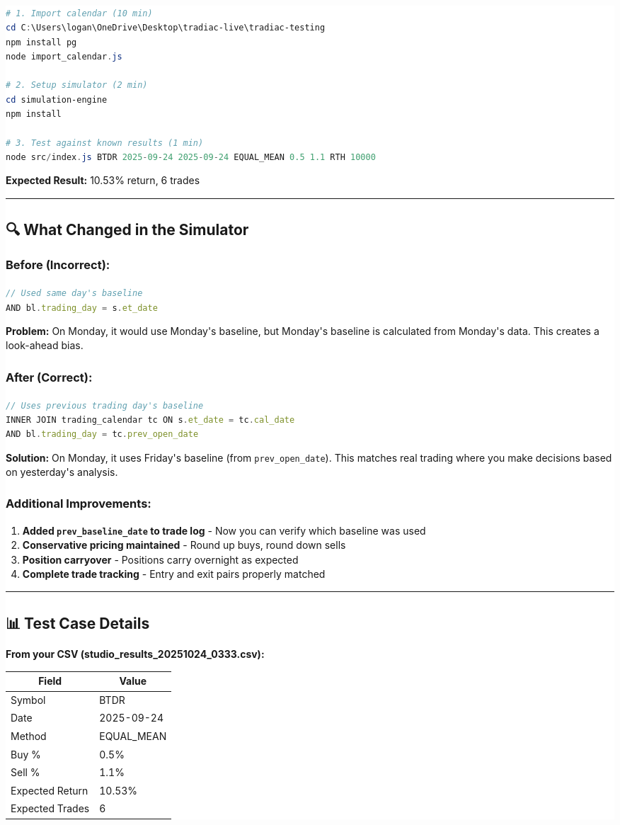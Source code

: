 ```powershell
# 1. Import calendar (10 min)
cd C:\Users\logan\OneDrive\Desktop\tradiac-live\tradiac-testing
npm install pg
node import_calendar.js

# 2. Setup simulator (2 min)
cd simulation-engine
npm install

# 3. Test against known results (1 min)
node src/index.js BTDR 2025-09-24 2025-09-24 EQUAL_MEAN 0.5 1.1 RTH 10000
```

**Expected Result:** 10.53% return, 6 trades

---

## 🔍 What Changed in the Simulator

### Before (Incorrect):
```javascript
// Used same day's baseline
AND bl.trading_day = s.et_date
```

**Problem:** On Monday, it would use Monday's baseline, but Monday's baseline is calculated from Monday's data. This creates a look-ahead bias.

### After (Correct):
```javascript
// Uses previous trading day's baseline
INNER JOIN trading_calendar tc ON s.et_date = tc.cal_date
AND bl.trading_day = tc.prev_open_date
```

**Solution:** On Monday, it uses Friday's baseline (from `prev_open_date`). This matches real trading where you make decisions based on yesterday's analysis.

### Additional Improvements:
1. **Added `prev_baseline_date` to trade log** - Now you can verify which baseline was used
2. **Conservative pricing maintained** - Round up buys, round down sells
3. **Position carryover** - Positions carry overnight as expected
4. **Complete trade tracking** - Entry and exit pairs properly matched

---

## 📊 Test Case Details

**From your CSV (studio_results_20251024_0333.csv):**

| Field | Value |
|-------|-------|
| Symbol | BTDR |
| Date | 2025-09-24 |
| Method | EQUAL_MEAN |
| Buy % | 0.5% |
| Sell % | 1.1% |
| Expected Return | 10.53% |
| Expected Trades | 6 |